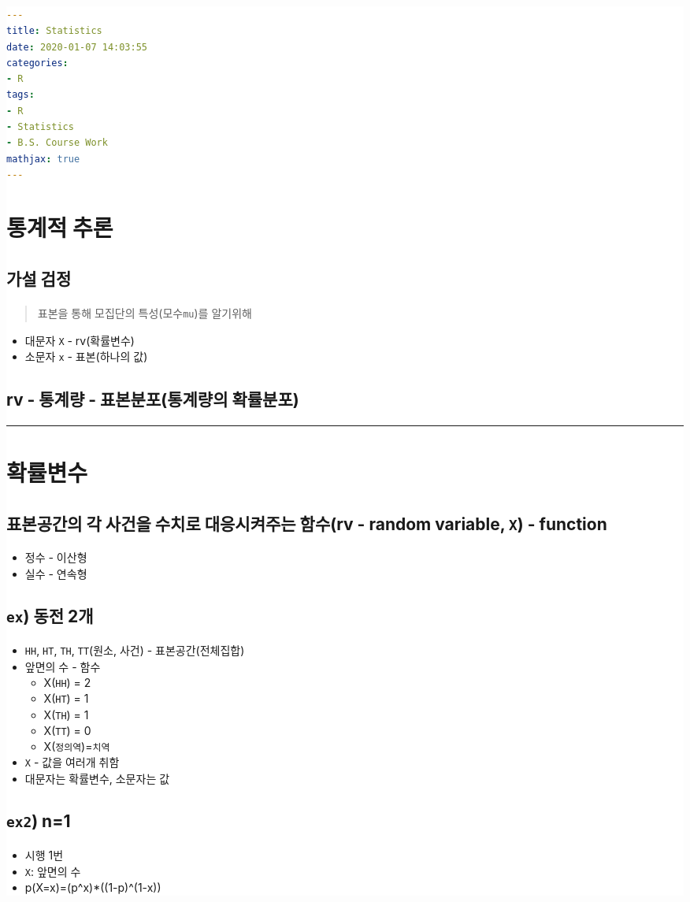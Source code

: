 ```yaml
---
title: Statistics
date: 2020-01-07 14:03:55
categories:
- R
tags:
- R
- Statistics
- B.S. Course Work
mathjax: true
---
```

# 통계적 추론

## 가설 검정
> 표본을 통해 모집단의 특성(모수`mu`)를 알기위해

+ 대문자 `X` - rv(확률변수)
+ 소문자 `x` - 표본(하나의 값)

## rv - 통계량 - 표본분포(통계량의 확률분포)

***
# 확률변수

## 표본공간의 각 사건을 수치로 대응시켜주는 함수(rv - random variable, `X`) - function
+ 정수 - 이산형
+ 실수 - 연속형

## `ex`) 동전 2개
+ `HH`, `HT`, `TH`, `TT`(원소, 사건) - 표본공간(전체집합)
+ 앞면의 수 - 함수
    + X(`HH`) = 2
    + X(`HT`) = 1
    + X(`TH`) = 1
    + X(`TT`) = 0
    + X(`정의역`)=`치역`
+ `X` - 값을 여러개 취함
+ 대문자는 확률변수, 소문자는 값

## `ex2`) n=1
+ 시행 1번
+ `X`: 앞면의 수
+ p(X=x)=(p^x)*((1-p)^(1-x))
